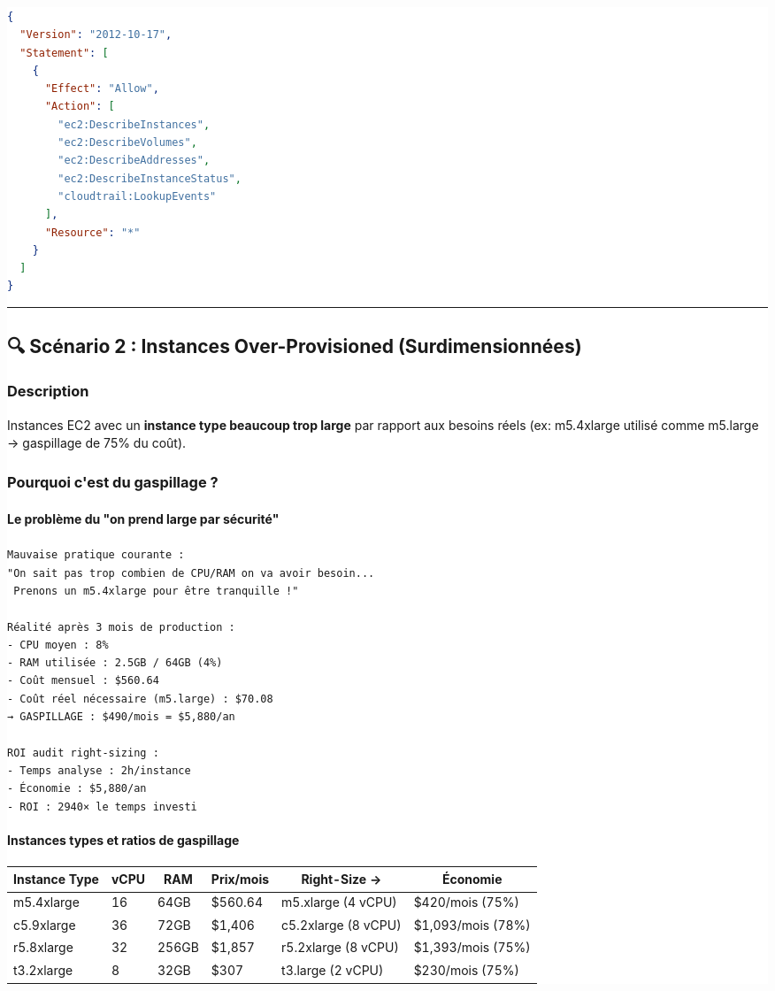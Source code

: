 ```json
{
  "Version": "2012-10-17",
  "Statement": [
    {
      "Effect": "Allow",
      "Action": [
        "ec2:DescribeInstances",
        "ec2:DescribeVolumes",
        "ec2:DescribeAddresses",
        "ec2:DescribeInstanceStatus",
        "cloudtrail:LookupEvents"
      ],
      "Resource": "*"
    }
  ]
}
```

---

## 🔍 Scénario 2 : Instances Over-Provisioned (Surdimensionnées)

### Description
Instances EC2 avec un **instance type beaucoup trop large** par rapport aux besoins réels (ex: m5.4xlarge utilisé comme m5.large → gaspillage de 75% du coût).

### Pourquoi c'est du gaspillage ?

#### Le problème du "on prend large par sécurité"
```
Mauvaise pratique courante :
"On sait pas trop combien de CPU/RAM on va avoir besoin...
 Prenons un m5.4xlarge pour être tranquille !"

Réalité après 3 mois de production :
- CPU moyen : 8%
- RAM utilisée : 2.5GB / 64GB (4%)
- Coût mensuel : $560.64
- Coût réel nécessaire (m5.large) : $70.08
→ GASPILLAGE : $490/mois = $5,880/an

ROI audit right-sizing :
- Temps analyse : 2h/instance
- Économie : $5,880/an
- ROI : 2940× le temps investi
```

#### Instances types et ratios de gaspillage

| Instance Type | vCPU | RAM | Prix/mois | Right-Size → | Économie |
|---------------|------|-----|-----------|--------------|----------|
| m5.4xlarge | 16 | 64GB | $560.64 | m5.xlarge (4 vCPU) | $420/mois (75%) |
| c5.9xlarge | 36 | 72GB | $1,406 | c5.2xlarge (8 vCPU) | $1,093/mois (78%) |
| r5.8xlarge | 32 | 256GB | $1,857 | r5.2xlarge (8 vCPU) | $1,393/mois (75%) |
| t3.2xlarge | 8 | 32GB | $307 | t3.large (2 vCPU) | $230/mois (75%) |
